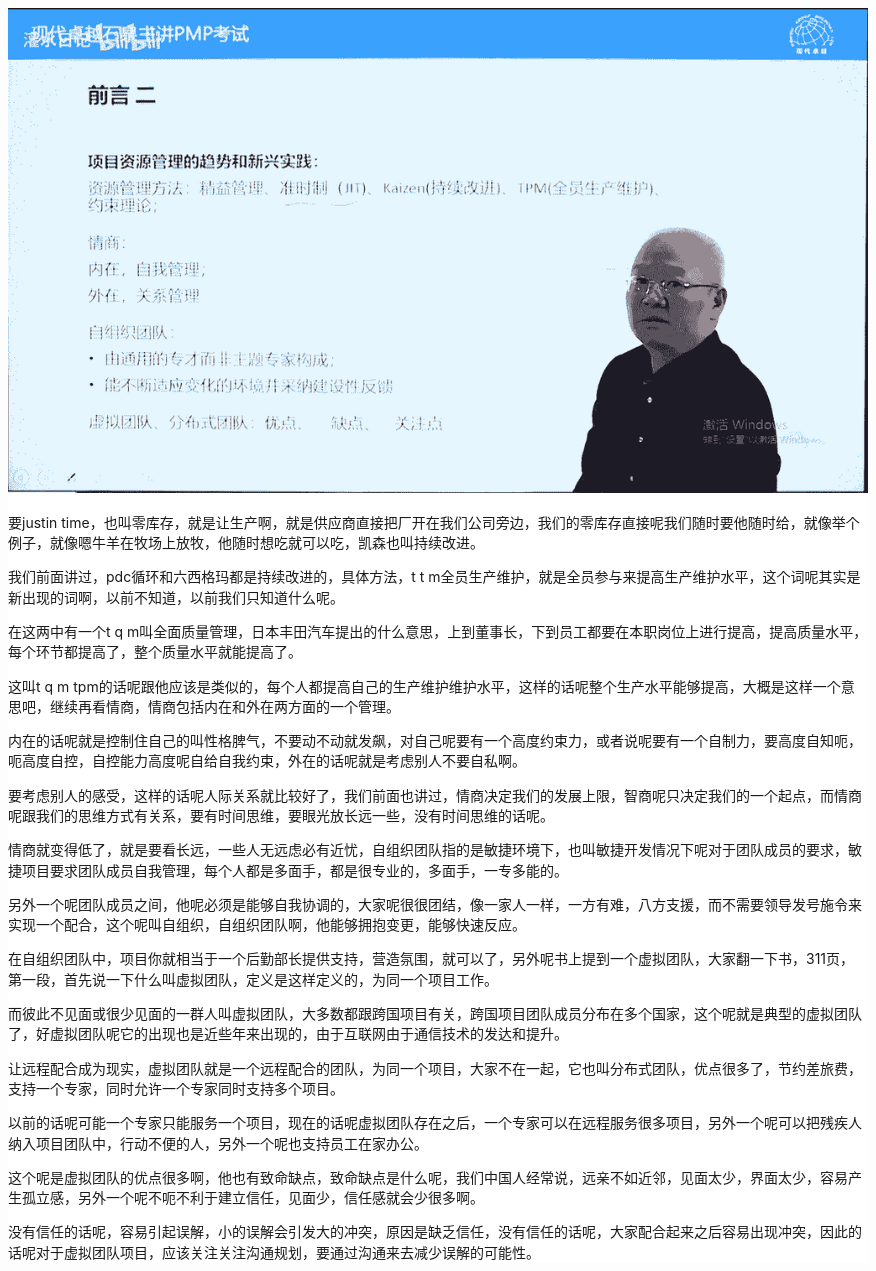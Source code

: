 ![](img/13c5fe484db5d64f6bf74e615cc8bcce_23.png)

要justin time，也叫零库存，就是让生产啊，就是供应商直接把厂开在我们公司旁边，我们的零库存直接呢我们随时要他随时给，就像举个例子，就像嗯牛羊在牧场上放牧，他随时想吃就可以吃，凯森也叫持续改进。

我们前面讲过，pdc循环和六西格玛都是持续改进的，具体方法，t t m全员生产维护，就是全员参与来提高生产维护水平，这个词呢其实是新出现的词啊，以前不知道，以前我们只知道什么呢。

在这两中有一个t q m叫全面质量管理，日本丰田汽车提出的什么意思，上到董事长，下到员工都要在本职岗位上进行提高，提高质量水平，每个环节都提高了，整个质量水平就能提高了。

这叫t q m tpm的话呢跟他应该是类似的，每个人都提高自己的生产维护维护水平，这样的话呢整个生产水平能够提高，大概是这样一个意思吧，继续再看情商，情商包括内在和外在两方面的一个管理。

内在的话呢就是控制住自己的叫性格脾气，不要动不动就发飙，对自己呢要有一个高度约束力，或者说呢要有一个自制力，要高度自知呃，呃高度自控，自控能力高度呢自给自我约束，外在的话呢就是考虑别人不要自私啊。

要考虑别人的感受，这样的话呢人际关系就比较好了，我们前面也讲过，情商决定我们的发展上限，智商呢只决定我们的一个起点，而情商呢跟我们的思维方式有关系，要有时间思维，要眼光放长远一些，没有时间思维的话呢。

情商就变得低了，就是要看长远，一些人无远虑必有近忧，自组织团队指的是敏捷环境下，也叫敏捷开发情况下呢对于团队成员的要求，敏捷项目要求团队成员自我管理，每个人都是多面手，都是很专业的，多面手，一专多能的。

另外一个呢团队成员之间，他呢必须是能够自我协调的，大家呢很很团结，像一家人一样，一方有难，八方支援，而不需要领导发号施令来实现一个配合，这个呢叫自组织，自组织团队啊，他能够拥抱变更，能够快速反应。

在自组织团队中，项目你就相当于一个后勤部长提供支持，营造氛围，就可以了，另外呢书上提到一个虚拟团队，大家翻一下书，311页，第一段，首先说一下什么叫虚拟团队，定义是这样定义的，为同一个项目工作。

而彼此不见面或很少见面的一群人叫虚拟团队，大多数都跟跨国项目有关，跨国项目团队成员分布在多个国家，这个呢就是典型的虚拟团队了，好虚拟团队呢它的出现也是近些年来出现的，由于互联网由于通信技术的发达和提升。

让远程配合成为现实，虚拟团队就是一个远程配合的团队，为同一个项目，大家不在一起，它也叫分布式团队，优点很多了，节约差旅费，支持一个专家，同时允许一个专家同时支持多个项目。

以前的话呢可能一个专家只能服务一个项目，现在的话呢虚拟团队存在之后，一个专家可以在远程服务很多项目，另外一个呢可以把残疾人纳入项目团队中，行动不便的人，另外一个呢也支持员工在家办公。

这个呢是虚拟团队的优点很多啊，他也有致命缺点，致命缺点是什么呢，我们中国人经常说，远亲不如近邻，见面太少，界面太少，容易产生孤立感，另外一个呢不呃不利于建立信任，见面少，信任感就会少很多啊。

没有信任的话呢，容易引起误解，小的误解会引发大的冲突，原因是缺乏信任，没有信任的话呢，大家配合起来之后容易出现冲突，因此的话呢对于虚拟团队项目，应该关注关注沟通规划，要通过沟通来去减少误解的可能性。
